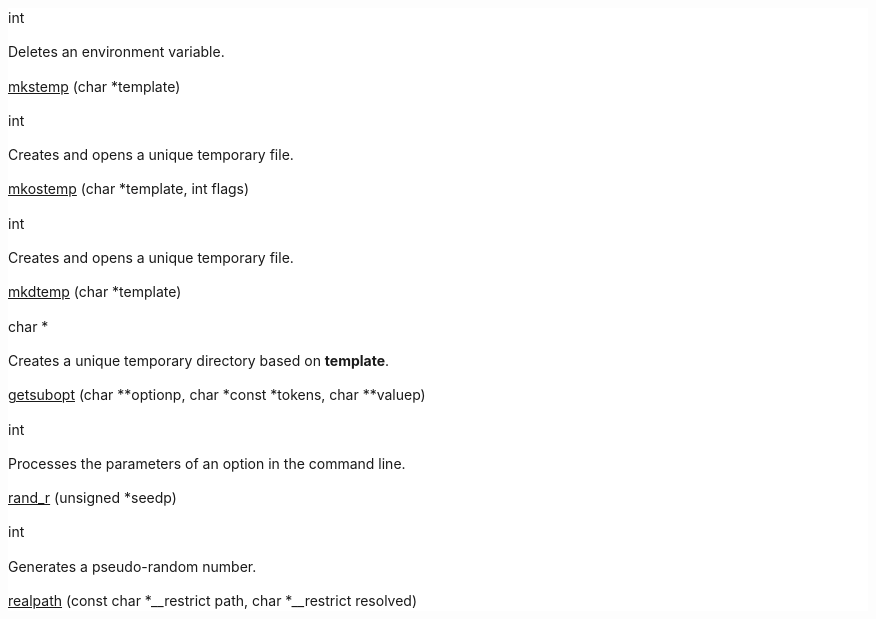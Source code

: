 <td class="cellrowborder" valign="top" width="50%" headers="mcps1.1.3.1.2 "><p id="p1128303864084832"><a name="p1128303864084832"></a><a name="p1128303864084832"></a>int </p>
<p id="p228380712084832"><a name="p228380712084832"></a><a name="p228380712084832"></a>Deletes an environment variable. </p>
</td>
</tr>
<tr id="row1387201459084832"><td class="cellrowborder" valign="top" width="50%" headers="mcps1.1.3.1.1 "><p id="p1366428870084832"><a name="p1366428870084832"></a><a name="p1366428870084832"></a><a href="utils.md#ga6abe6c5eb77aeaf05ad81a7425547d9e">mkstemp</a> (char *template)</p>
</td>
<td class="cellrowborder" valign="top" width="50%" headers="mcps1.1.3.1.2 "><p id="p1172250389084832"><a name="p1172250389084832"></a><a name="p1172250389084832"></a>int </p>
<p id="p88058464084832"><a name="p88058464084832"></a><a name="p88058464084832"></a>Creates and opens a unique temporary file. </p>
</td>
</tr>
<tr id="row1955466476084832"><td class="cellrowborder" valign="top" width="50%" headers="mcps1.1.3.1.1 "><p id="p58320569084832"><a name="p58320569084832"></a><a name="p58320569084832"></a><a href="utils.md#ga691bcfdddb46ab9b43a91217a0ff77c9">mkostemp</a> (char *template, int flags)</p>
</td>
<td class="cellrowborder" valign="top" width="50%" headers="mcps1.1.3.1.2 "><p id="p54461711084832"><a name="p54461711084832"></a><a name="p54461711084832"></a>int </p>
<p id="p732703358084832"><a name="p732703358084832"></a><a name="p732703358084832"></a>Creates and opens a unique temporary file. </p>
</td>
</tr>
<tr id="row1758005359084832"><td class="cellrowborder" valign="top" width="50%" headers="mcps1.1.3.1.1 "><p id="p1311685104084832"><a name="p1311685104084832"></a><a name="p1311685104084832"></a><a href="utils.md#ga4c366b8d0ad8a393cf6224b5fc9ee045">mkdtemp</a> (char *template)</p>
</td>
<td class="cellrowborder" valign="top" width="50%" headers="mcps1.1.3.1.2 "><p id="p1121000261084832"><a name="p1121000261084832"></a><a name="p1121000261084832"></a>char * </p>
<p id="p874504239084832"><a name="p874504239084832"></a><a name="p874504239084832"></a>Creates a unique temporary directory based on <strong id="b1705043709084832"><a name="b1705043709084832"></a><a name="b1705043709084832"></a>template</strong>. </p>
</td>
</tr>
<tr id="row1052096750084832"><td class="cellrowborder" valign="top" width="50%" headers="mcps1.1.3.1.1 "><p id="p1405216050084832"><a name="p1405216050084832"></a><a name="p1405216050084832"></a><a href="utils.md#ga2959446c8426187f340f8d5a625bf2e6">getsubopt</a> (char **optionp, char *const *tokens, char **valuep)</p>
</td>
<td class="cellrowborder" valign="top" width="50%" headers="mcps1.1.3.1.2 "><p id="p203499417084832"><a name="p203499417084832"></a><a name="p203499417084832"></a>int </p>
<p id="p157463452084832"><a name="p157463452084832"></a><a name="p157463452084832"></a>Processes the parameters of an option in the command line. </p>
</td>
</tr>
<tr id="row1253296739084832"><td class="cellrowborder" valign="top" width="50%" headers="mcps1.1.3.1.1 "><p id="p640449153084832"><a name="p640449153084832"></a><a name="p640449153084832"></a><a href="utils.md#ga4d592bbc52a36404b05aa9ff5b7503c1">rand_r</a> (unsigned *seedp)</p>
</td>
<td class="cellrowborder" valign="top" width="50%" headers="mcps1.1.3.1.2 "><p id="p772858591084832"><a name="p772858591084832"></a><a name="p772858591084832"></a>int </p>
<p id="p2006507283084832"><a name="p2006507283084832"></a><a name="p2006507283084832"></a>Generates a pseudo-random number. </p>
</td>
</tr>
<tr id="row414559647084832"><td class="cellrowborder" valign="top" width="50%" headers="mcps1.1.3.1.1 "><p id="p993618162084832"><a name="p993618162084832"></a><a name="p993618162084832"></a><a href="utils.md#gaae6b0f26f4a57df79f7c497a65d174d9">realpath</a> (const char *__restrict path, char *__restrict resolved)</p>
</td>